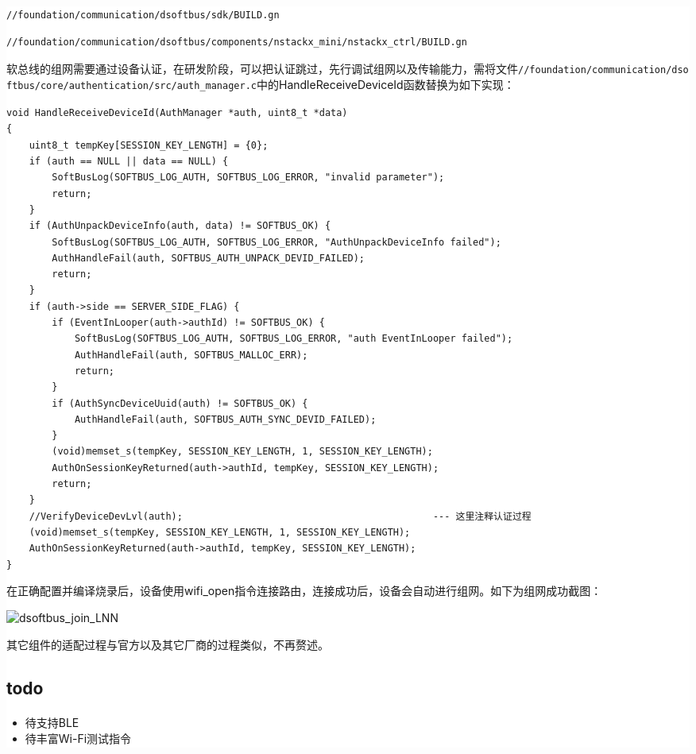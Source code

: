 `//foundation/communication/dsoftbus/sdk/BUILD.gn`

`//foundation/communication/dsoftbus/components/nstackx_mini/nstackx_ctrl/BUILD.gn`

软总线的组网需要通过设备认证，在研发阶段，可以把认证跳过，先行调试组网以及传输能力，需将文件`//foundation/communication/dsoftbus/core/authentication/src/auth_manager.c`中的HandleReceiveDeviceId函数替换为如下实现：

```
void HandleReceiveDeviceId(AuthManager *auth, uint8_t *data)
{
    uint8_t tempKey[SESSION_KEY_LENGTH] = {0};
    if (auth == NULL || data == NULL) {
        SoftBusLog(SOFTBUS_LOG_AUTH, SOFTBUS_LOG_ERROR, "invalid parameter");
        return;
    }
    if (AuthUnpackDeviceInfo(auth, data) != SOFTBUS_OK) {
        SoftBusLog(SOFTBUS_LOG_AUTH, SOFTBUS_LOG_ERROR, "AuthUnpackDeviceInfo failed");
        AuthHandleFail(auth, SOFTBUS_AUTH_UNPACK_DEVID_FAILED);
        return;
    }
    if (auth->side == SERVER_SIDE_FLAG) {
        if (EventInLooper(auth->authId) != SOFTBUS_OK) {
            SoftBusLog(SOFTBUS_LOG_AUTH, SOFTBUS_LOG_ERROR, "auth EventInLooper failed");
            AuthHandleFail(auth, SOFTBUS_MALLOC_ERR);
            return;
        }
        if (AuthSyncDeviceUuid(auth) != SOFTBUS_OK) {
            AuthHandleFail(auth, SOFTBUS_AUTH_SYNC_DEVID_FAILED);
        }
        (void)memset_s(tempKey, SESSION_KEY_LENGTH, 1, SESSION_KEY_LENGTH);
        AuthOnSessionKeyReturned(auth->authId, tempKey, SESSION_KEY_LENGTH); 
        return;
    }
    //VerifyDeviceDevLvl(auth);                                            --- 这里注释认证过程
    (void)memset_s(tempKey, SESSION_KEY_LENGTH, 1, SESSION_KEY_LENGTH);
    AuthOnSessionKeyReturned(auth->authId, tempKey, SESSION_KEY_LENGTH);
}
```

在正确配置并编译烧录后，设备使用wifi_open指令连接路由，连接成功后，设备会自动进行组网。如下为组网成功截图：

![dsoftbus_join_LNN](figures/asr582x_dsoftbus_join_LNN.png)


其它组件的适配过程与官方以及其它厂商的过程类似，不再赘述。

## todo

- 待支持BLE
- 待丰富Wi-Fi测试指令